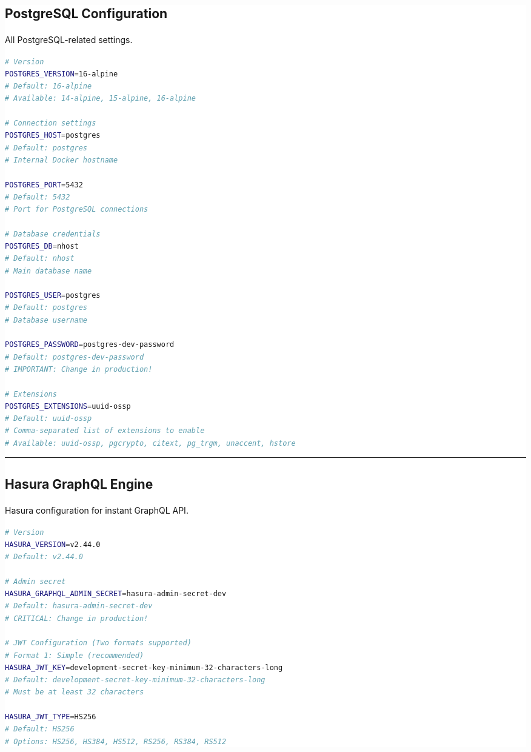 
## PostgreSQL Configuration

All PostgreSQL-related settings.

```bash
# Version
POSTGRES_VERSION=16-alpine
# Default: 16-alpine
# Available: 14-alpine, 15-alpine, 16-alpine

# Connection settings
POSTGRES_HOST=postgres
# Default: postgres
# Internal Docker hostname

POSTGRES_PORT=5432
# Default: 5432
# Port for PostgreSQL connections

# Database credentials
POSTGRES_DB=nhost
# Default: nhost
# Main database name

POSTGRES_USER=postgres
# Default: postgres
# Database username

POSTGRES_PASSWORD=postgres-dev-password
# Default: postgres-dev-password
# IMPORTANT: Change in production!

# Extensions
POSTGRES_EXTENSIONS=uuid-ossp
# Default: uuid-ossp
# Comma-separated list of extensions to enable
# Available: uuid-ossp, pgcrypto, citext, pg_trgm, unaccent, hstore
```

---

## Hasura GraphQL Engine

Hasura configuration for instant GraphQL API.

```bash
# Version
HASURA_VERSION=v2.44.0
# Default: v2.44.0

# Admin secret
HASURA_GRAPHQL_ADMIN_SECRET=hasura-admin-secret-dev
# Default: hasura-admin-secret-dev
# CRITICAL: Change in production!

# JWT Configuration (Two formats supported)
# Format 1: Simple (recommended)
HASURA_JWT_KEY=development-secret-key-minimum-32-characters-long
# Default: development-secret-key-minimum-32-characters-long
# Must be at least 32 characters

HASURA_JWT_TYPE=HS256
# Default: HS256
# Options: HS256, HS384, HS512, RS256, RS384, RS512
```